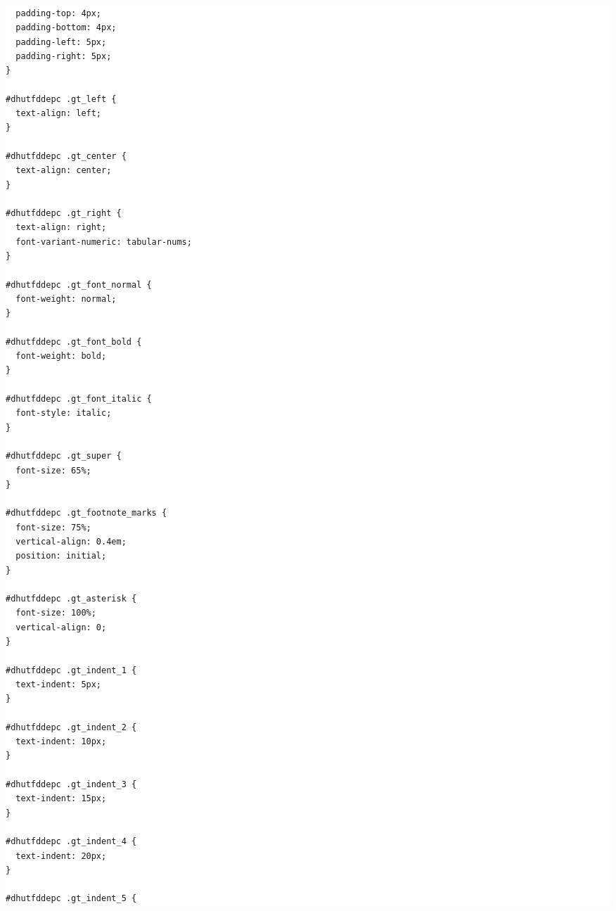 ```{=html}
  padding-top: 4px;
  padding-bottom: 4px;
  padding-left: 5px;
  padding-right: 5px;
}

#dhutfddepc .gt_left {
  text-align: left;
}

#dhutfddepc .gt_center {
  text-align: center;
}

#dhutfddepc .gt_right {
  text-align: right;
  font-variant-numeric: tabular-nums;
}

#dhutfddepc .gt_font_normal {
  font-weight: normal;
}

#dhutfddepc .gt_font_bold {
  font-weight: bold;
}

#dhutfddepc .gt_font_italic {
  font-style: italic;
}

#dhutfddepc .gt_super {
  font-size: 65%;
}

#dhutfddepc .gt_footnote_marks {
  font-size: 75%;
  vertical-align: 0.4em;
  position: initial;
}

#dhutfddepc .gt_asterisk {
  font-size: 100%;
  vertical-align: 0;
}

#dhutfddepc .gt_indent_1 {
  text-indent: 5px;
}

#dhutfddepc .gt_indent_2 {
  text-indent: 10px;
}

#dhutfddepc .gt_indent_3 {
  text-indent: 15px;
}

#dhutfddepc .gt_indent_4 {
  text-indent: 20px;
}

#dhutfddepc .gt_indent_5 {
```